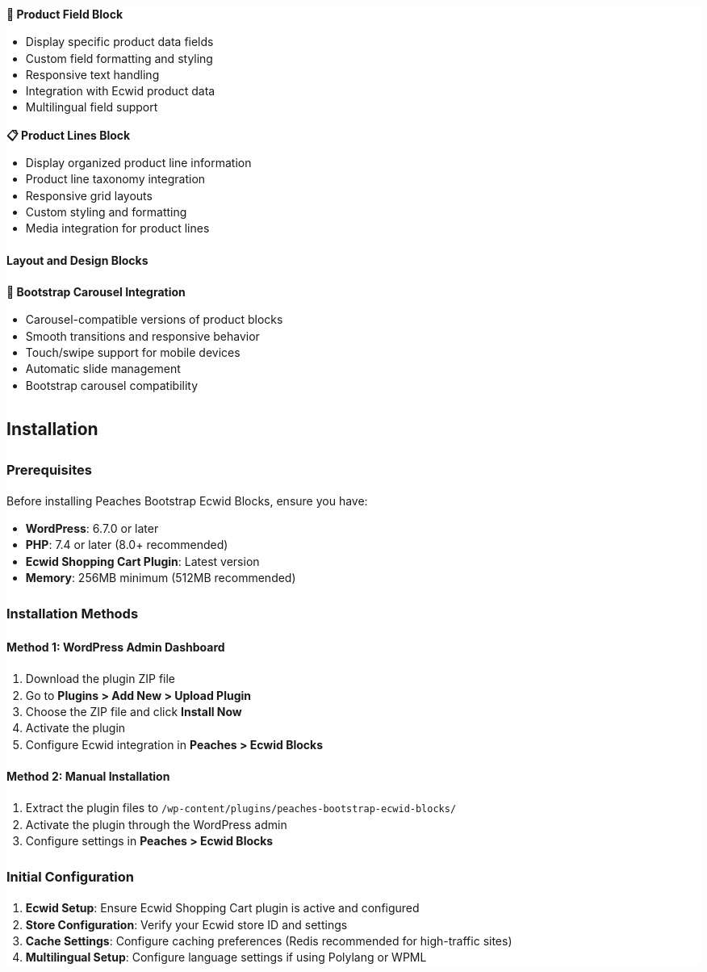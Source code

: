 **📝 Product Field Block**
- Display specific product data fields
- Custom field formatting and styling
- Responsive text handling
- Integration with Ecwid product data
- Multilingual field support

**📋 Product Lines Block**
- Display organized product line information
- Product line taxonomy integration
- Responsive grid layouts
- Custom styling and formatting
- Media integration for product lines

#### Layout and Design Blocks

**🎠 Bootstrap Carousel Integration**
- Carousel-compatible versions of product blocks
- Smooth transitions and responsive behavior
- Touch/swipe support for mobile devices
- Automatic slide management
- Bootstrap carousel compatibility

## Installation

### Prerequisites

Before installing Peaches Bootstrap Ecwid Blocks, ensure you have:

- **WordPress**: 6.7.0 or later
- **PHP**: 7.4 or later (8.0+ recommended)
- **Ecwid Shopping Cart Plugin**: Latest version
- **Memory**: 256MB minimum (512MB recommended)

### Installation Methods

#### Method 1: WordPress Admin Dashboard

1. Download the plugin ZIP file
2. Go to **Plugins > Add New > Upload Plugin**
3. Choose the ZIP file and click **Install Now**
4. Activate the plugin
5. Configure Ecwid integration in **Peaches > Ecwid Blocks**

#### Method 2: Manual Installation

1. Extract the plugin files to `/wp-content/plugins/peaches-bootstrap-ecwid-blocks/`
2. Activate the plugin through the WordPress admin
3. Configure settings in **Peaches > Ecwid Blocks**

### Initial Configuration

1. **Ecwid Setup**: Ensure Ecwid Shopping Cart plugin is active and configured
2. **Store Configuration**: Verify your Ecwid store ID and settings
3. **Cache Settings**: Configure caching preferences (Redis recommended for high-traffic sites)
4. **Multilingual Setup**: Configure language settings if using Polylang or WPML

